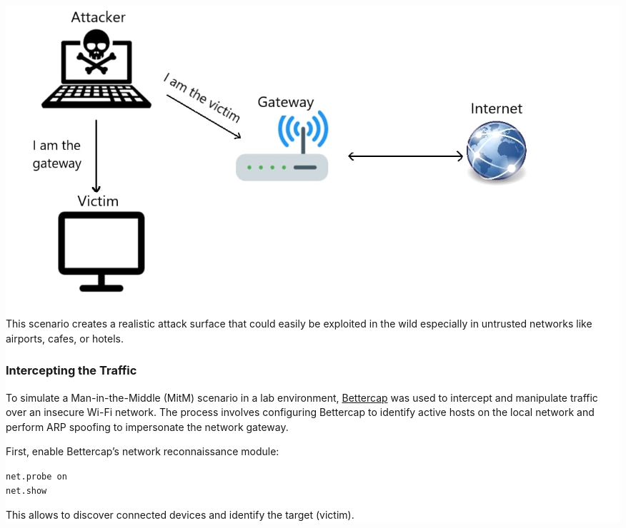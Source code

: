<img alt="" src="/assets/img/posts/2025/10/358b700d5599032ef0dc2c493326ea15385478e72f2e13bad265dac1a69bc87e.png" />
 
This scenario creates a realistic attack surface that could easily be exploited in the wild especially in untrusted networks like airports, cafes, or hotels.









### Intercepting the Traffic

To simulate a Man-in-the-Middle (MitM) scenario in a lab environment,  [Bettercap](https://www.bettercap.org/) was used to intercept and manipulate traffic over an insecure Wi-Fi network. The process involves configuring Bettercap to identify active hosts on the local network and perform ARP spoofing to impersonate the network gateway.

First, enable Bettercap’s network reconnaissance module:

```bash
net.probe on
net.show
```

This allows to discover connected devices and identify the target (victim). 
